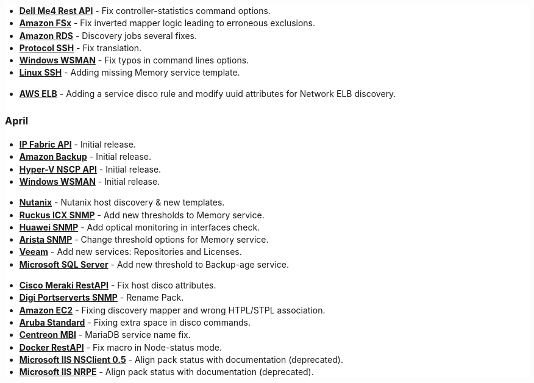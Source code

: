 </TabItem>
<TabItem value="Bug fixes" label="Bug fixes">

- [**Dell Me4 Rest API**](../procedures/hardware-storage-dell-me4-restapi.md) - Fix controller-statistics command options.
- [**Amazon FSx**](../procedures/cloud-aws-fsx.md) - Fix inverted mapper logic leading to erroneous exclusions.
- [**Amazon RDS**](../procedures/cloud-aws-rds.md) - Discovery jobs several fixes.
- [**Protocol SSH**](../procedures/applications-protocol-ssh.md) - Fix translation.
- [**Windows WSMAN**](../procedures/operatingsystems-windows-wsman.md) - Fix typos in command lines options.
- [**Linux SSH**](../procedures/operatingsystems-linux-ssh.md) - Adding missing Memory service template.

</TabItem>
<TabItem value="Breaking changes" label="Breaking changes">

- [**AWS ELB**](../procedures/cloud-aws-elb.md) - Adding a service disco rule and modify uuid attributes for Network ELB discovery.

</TabItem>
</Tabs>

### April

<Tabs groupId="sync">
<TabItem value="New connectors" label="New connectors">

- [**IP Fabric API**](../procedures/applications-ipfabric-api.md) - Initial release.
- [**Amazon Backup**](../procedures/cloud-aws-backup.md) - Initial release.
- [**Hyper-V NSCP API**](../procedures/virtualization-hyperv-nscp-restapi.md) - Initial release.
- [**Windows WSMAN**](../procedures/operatingsystems-windows-wsman.md) - Initial release.

</TabItem>
<TabItem value="Enhancements" label="Enhancements">

- [**Nutanix**](../procedures/virtualization-nutanix-snmp.md) - Nutanix host discovery & new templates.
- [**Ruckus ICX SNMP**](../procedures/network-ruckus-icx-snmp.md) - Add new thresholds to Memory service.
- [**Huawei SNMP**](../procedures/network-huawei-snmp.md) - Add optical monitoring in interfaces check.
- [**Arista SNMP**](../procedures/network-switchs-arista-snmp.md) - Change threshold options for Memory service.
- [**Veeam**](../procedures/applications-veeam-nrpe.md) - Add new services: Repositories and Licenses.
- [**Microsoft SQL Server**](../procedures/applications-databases-mssql.md) - Add new threshold to Backup-age service.

</TabItem>
<TabItem value="Bug fixes" label="Bug fixes">

- [**Cisco Meraki RestAPI**](../procedures/network-cisco-meraki-restapi.md) - Fix host disco attributes.
- [**Digi Portserverts SNMP**](../procedures/network-digi-portserverts-snmp.md) - Rename Pack.
- [**Amazon EC2**](../procedures/cloud-aws-ec2.md) - Fixing discovery mapper and wrong HTPL/STPL association.
- [**Aruba Standard**](../procedures/network-switchs-aruba-standard-snmp.md) - Fixing extra space in disco commands.
- [**Centreon MBI**](../procedures/applications-monitoring-centreon-mbi.md) - MariaDB service name fix.
- [**Docker RestAPI**](../procedures/applications-docker-restapi.md) - Fix macro in Node-status mode.
- [**Microsoft IIS NSClient 0.5**](../procedures/applications-webservers-iis-nsclient-05-restapi.md) - Align pack status with documentation (deprecated).
- [**Microsoft IIS NRPE**](../procedures/applications-webservers-iis-nrpe.md) - Align pack status with documentation (deprecated).
